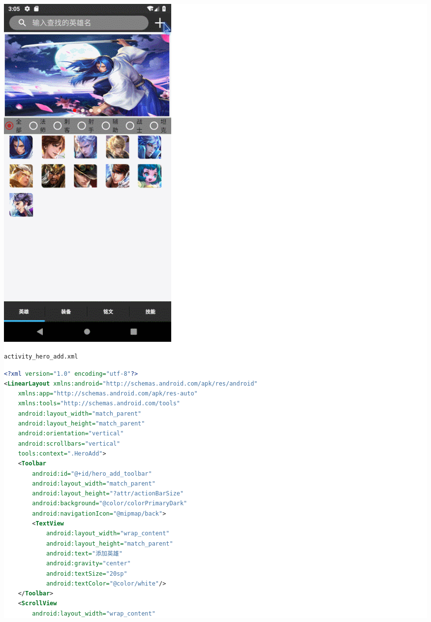 ![GIF](AndroidReport/GIF.gif)

`activity_hero_add.xml`

```xml
<?xml version="1.0" encoding="utf-8"?>
<LinearLayout xmlns:android="http://schemas.android.com/apk/res/android"
    xmlns:app="http://schemas.android.com/apk/res-auto"
    xmlns:tools="http://schemas.android.com/tools"
    android:layout_width="match_parent"
    android:layout_height="match_parent"
    android:orientation="vertical"
    android:scrollbars="vertical"
    tools:context=".HeroAdd">
    <Toolbar
        android:id="@+id/hero_add_toolbar"
        android:layout_width="match_parent"
        android:layout_height="?attr/actionBarSize"
        android:background="@color/colorPrimaryDark"
        android:navigationIcon="@mipmap/back">
        <TextView
            android:layout_width="wrap_content"
            android:layout_height="match_parent"
            android:text="添加英雄"
            android:gravity="center"
            android:textSize="20sp"
            android:textColor="@color/white"/>
    </Toolbar>
    <ScrollView
        android:layout_width="wrap_content"
```